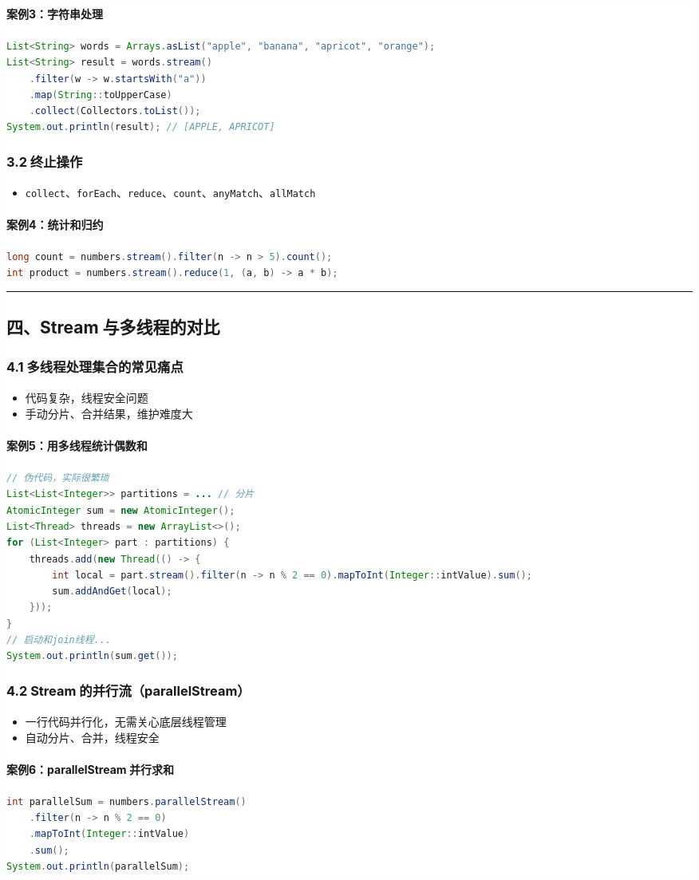 #### 案例3：字符串处理
```java
List<String> words = Arrays.asList("apple", "banana", "apricot", "orange");
List<String> result = words.stream()
    .filter(w -> w.startsWith("a"))
    .map(String::toUpperCase)
    .collect(Collectors.toList());
System.out.println(result); // [APPLE, APRICOT]
```

### 3.2 终止操作
- `collect`、`forEach`、`reduce`、`count`、`anyMatch`、`allMatch`

#### 案例4：统计和归约
```java
long count = numbers.stream().filter(n -> n > 5).count();
int product = numbers.stream().reduce(1, (a, b) -> a * b);
```

---

## 四、Stream 与多线程的对比

### 4.1 多线程处理集合的常见痛点
- 代码复杂，线程安全问题
- 手动分片、合并结果，维护难度大

#### 案例5：用多线程统计偶数和
```java
// 伪代码，实际很繁琐
List<List<Integer>> partitions = ... // 分片
AtomicInteger sum = new AtomicInteger();
List<Thread> threads = new ArrayList<>();
for (List<Integer> part : partitions) {
    threads.add(new Thread(() -> {
        int local = part.stream().filter(n -> n % 2 == 0).mapToInt(Integer::intValue).sum();
        sum.addAndGet(local);
    }));
}
// 启动和join线程...
System.out.println(sum.get());
```

### 4.2 Stream 的并行流（parallelStream）

- 一行代码并行化，无需关心底层线程管理
- 自动分片、合并，线程安全

#### 案例6：parallelStream 并行求和
```java
int parallelSum = numbers.parallelStream()
    .filter(n -> n % 2 == 0)
    .mapToInt(Integer::intValue)
    .sum();
System.out.println(parallelSum);
```
